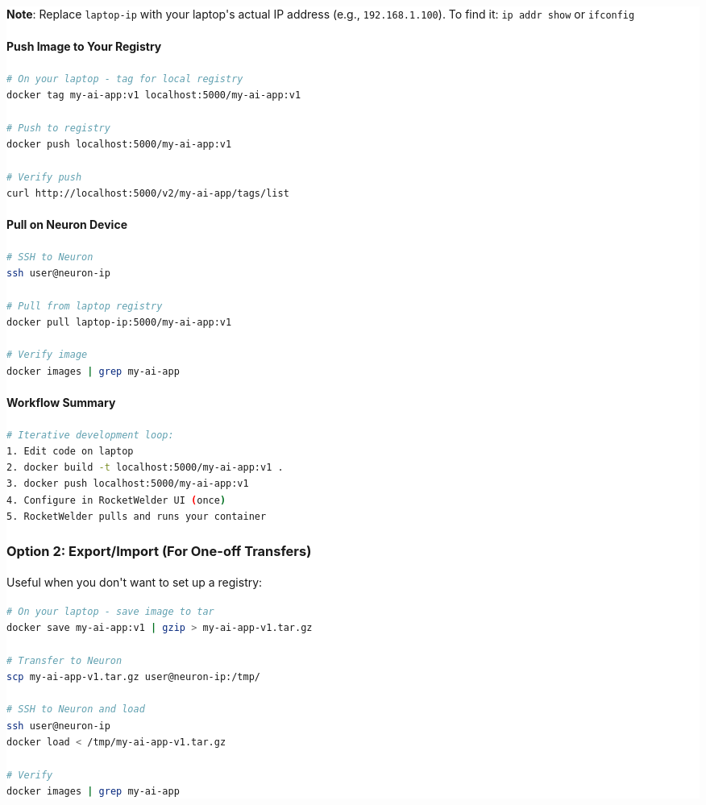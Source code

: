 **Note**: Replace `laptop-ip` with your laptop's actual IP address (e.g., `192.168.1.100`).
To find it: `ip addr show` or `ifconfig`

#### Push Image to Your Registry

```bash
# On your laptop - tag for local registry
docker tag my-ai-app:v1 localhost:5000/my-ai-app:v1

# Push to registry
docker push localhost:5000/my-ai-app:v1

# Verify push
curl http://localhost:5000/v2/my-ai-app/tags/list
```

#### Pull on Neuron Device

```bash
# SSH to Neuron
ssh user@neuron-ip

# Pull from laptop registry
docker pull laptop-ip:5000/my-ai-app:v1

# Verify image
docker images | grep my-ai-app
```

#### Workflow Summary

```bash
# Iterative development loop:
1. Edit code on laptop
2. docker build -t localhost:5000/my-ai-app:v1 .
3. docker push localhost:5000/my-ai-app:v1
4. Configure in RocketWelder UI (once)
5. RocketWelder pulls and runs your container
```

### Option 2: Export/Import (For One-off Transfers)

Useful when you don't want to set up a registry:

```bash
# On your laptop - save image to tar
docker save my-ai-app:v1 | gzip > my-ai-app-v1.tar.gz

# Transfer to Neuron
scp my-ai-app-v1.tar.gz user@neuron-ip:/tmp/

# SSH to Neuron and load
ssh user@neuron-ip
docker load < /tmp/my-ai-app-v1.tar.gz

# Verify
docker images | grep my-ai-app
```
